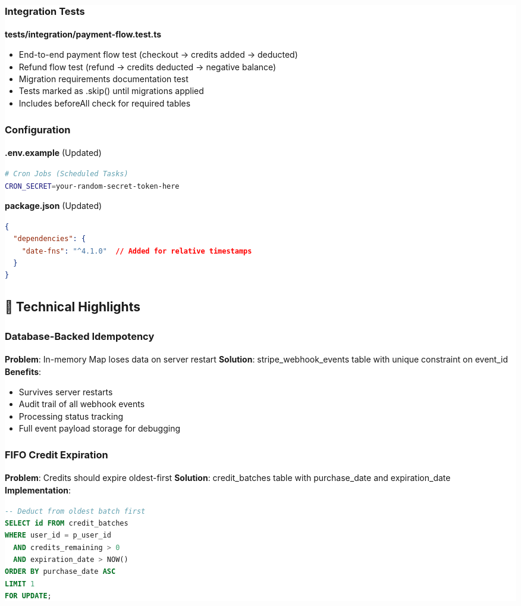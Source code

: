 ### Integration Tests

**tests/integration/payment-flow.test.ts**
- End-to-end payment flow test (checkout → credits added → deducted)
- Refund flow test (refund → credits deducted → negative balance)
- Migration requirements documentation test
- Tests marked as .skip() until migrations applied
- Includes beforeAll check for required tables

### Configuration

**.env.example** (Updated)
```bash
# Cron Jobs (Scheduled Tasks)
CRON_SECRET=your-random-secret-token-here
```

**package.json** (Updated)
```json
{
  "dependencies": {
    "date-fns": "^4.1.0"  // Added for relative timestamps
  }
}
```

## 🔧 Technical Highlights

### Database-Backed Idempotency
**Problem**: In-memory Map loses data on server restart
**Solution**: stripe_webhook_events table with unique constraint on event_id
**Benefits**:
- Survives server restarts
- Audit trail of all webhook events
- Processing status tracking
- Full event payload storage for debugging

### FIFO Credit Expiration
**Problem**: Credits should expire oldest-first
**Solution**: credit_batches table with purchase_date and expiration_date
**Implementation**:
```sql
-- Deduct from oldest batch first
SELECT id FROM credit_batches
WHERE user_id = p_user_id
  AND credits_remaining > 0
  AND expiration_date > NOW()
ORDER BY purchase_date ASC
LIMIT 1
FOR UPDATE;
```
